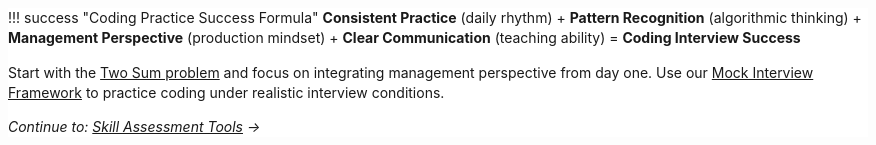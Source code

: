 
!!! success "Coding Practice Success Formula"
    **Consistent Practice** (daily rhythm) + **Pattern Recognition** (algorithmic thinking) + **Management Perspective** (production mindset) + **Clear Communication** (teaching ability) = **Coding Interview Success**

Start with the [Two Sum problem](#essential-problems-l6-focus) and focus on integrating management perspective from day one. Use our [Mock Interview Framework](mock-interviews.md) to practice coding under realistic interview conditions.

*Continue to: [Skill Assessment Tools](skill-assessment.md) →*